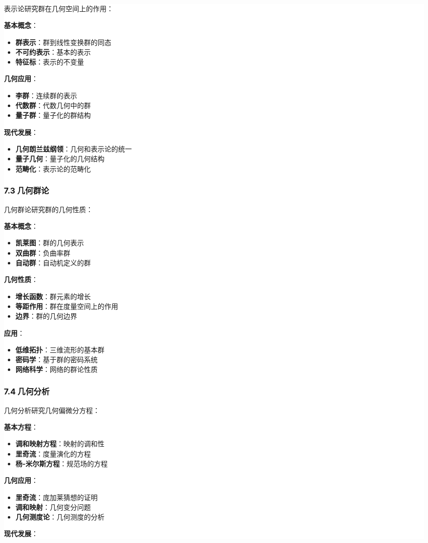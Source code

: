 表示论研究群在几何空间上的作用：

**基本概念**：

- **群表示**：群到线性变换群的同态
- **不可约表示**：基本的表示
- **特征标**：表示的不变量

**几何应用**：

- **李群**：连续群的表示
- **代数群**：代数几何中的群
- **量子群**：量子化的群结构

**现代发展**：

- **几何朗兰兹纲领**：几何和表示论的统一
- **量子几何**：量子化的几何结构
- **范畴化**：表示论的范畴化

### 7.3 几何群论

几何群论研究群的几何性质：

**基本概念**：

- **凯莱图**：群的几何表示
- **双曲群**：负曲率群
- **自动群**：自动机定义的群

**几何性质**：

- **增长函数**：群元素的增长
- **等距作用**：群在度量空间上的作用
- **边界**：群的几何边界

**应用**：

- **低维拓扑**：三维流形的基本群
- **密码学**：基于群的密码系统
- **网络科学**：网络的群论性质

### 7.4 几何分析

几何分析研究几何偏微分方程：

**基本方程**：

- **调和映射方程**：映射的调和性
- **里奇流**：度量演化的方程
- **杨-米尔斯方程**：规范场的方程

**几何应用**：

- **里奇流**：庞加莱猜想的证明
- **调和映射**：几何变分问题
- **几何测度论**：几何测度的分析

**现代发展**：
